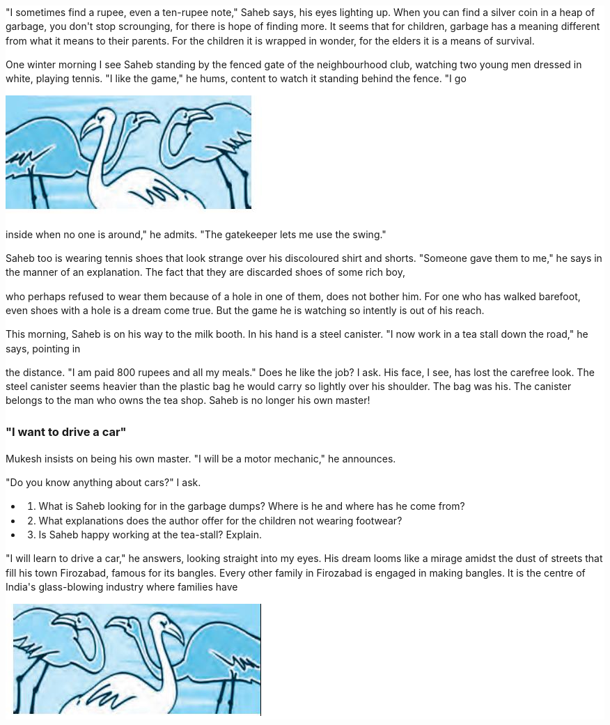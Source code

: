 "I sometimes find a rupee, even a ten-rupee note," Saheb says, his eyes lighting up. When you can find a silver coin in a heap of garbage, you don't stop scrounging, for there is hope of finding more. It seems that for children, garbage has a meaning different from what it means to their parents. For the children it is wrapped in wonder, for the elders it is a means of survival.

One winter morning I see Saheb standing by the fenced gate of the neighbourhood club, watching two young men dressed in white, playing tennis. "I like the game," he hums, content to watch it standing behind the fence. "I go

![](_page_3_Picture_0.jpeg)

inside when no one is around," he admits. "The gatekeeper lets me use the swing."

Saheb too is wearing tennis shoes that look strange over his discoloured shirt and shorts. "Someone gave them to me," he says in the manner of an explanation. The fact that they are discarded shoes of some rich boy,

who perhaps refused to wear them because of a hole in one of them, does not bother him. For one who has walked barefoot, even shoes with a hole is a dream come true. But the game he is watching so intently is out of his reach.

This morning, Saheb is on his way to the milk booth. In his hand is a steel canister. "I now work in a tea stall down the road," he says, pointing in

the distance. "I am paid 800 rupees and all my meals." Does he like the job? I ask. His face, I see, has lost the carefree look. The steel canister seems heavier than the plastic bag he would carry so lightly over his shoulder. The bag was his. The canister belongs to the man who owns the tea shop. Saheb is no longer his own master!

### "I want to drive a car"

Mukesh insists on being his own master. "I will be a motor mechanic," he announces.

"Do you know anything about cars?" I ask.

- 1. What is Saheb looking for in the garbage dumps? Where is he and where has he come from?
- 2. What explanations does the author offer for the children not wearing footwear?
- 3. Is Saheb happy working at the tea-stall? Explain.

"I will learn to drive a car," he answers, looking straight into my eyes. His dream looms like a mirage amidst the dust of streets that fill his town Firozabad, famous for its bangles. Every other family in Firozabad is engaged in making bangles. It is the centre of India's glass-blowing industry where families have

![](_page_4_Picture_0.jpeg)
